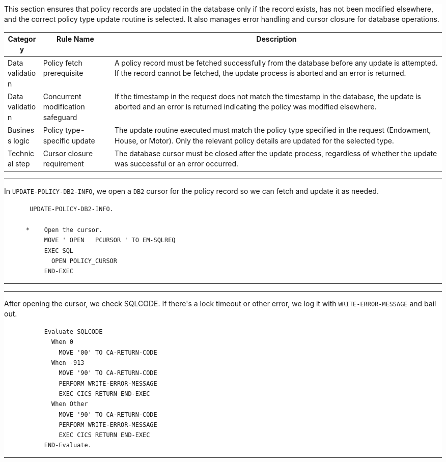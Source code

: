 ```mermaid
```

This section ensures that policy records are updated in the database only if the record exists, has not been modified elsewhere, and the correct policy type update routine is selected. It also manages error handling and cursor closure for database operations.

| Category        | Rule Name                         | Description                                                                                                                                                                             |
| --------------- | --------------------------------- | --------------------------------------------------------------------------------------------------------------------------------------------------------------------------------------- |
| Data validation | Policy fetch prerequisite         | A policy record must be fetched successfully from the database before any update is attempted. If the record cannot be fetched, the update process is aborted and an error is returned. |
| Data validation | Concurrent modification safeguard | If the timestamp in the request does not match the timestamp in the database, the update is aborted and an error is returned indicating the policy was modified elsewhere.              |
| Business logic  | Policy type-specific update       | The update routine executed must match the policy type specified in the request (Endowment, House, or Motor). Only the relevant policy details are updated for the selected type.       |
| Technical step  | Cursor closure requirement        | The database cursor must be closed after the update process, regardless of whether the update was successful or an error occurred.                                                      |

<SwmSnippet path="/base/src/lgupdb01.cbl" line="251">

---

In <SwmToken path="base/src/lgupdb01.cbl" pos="251:1:7" line-data="       UPDATE-POLICY-DB2-INFO.">`UPDATE-POLICY-DB2-INFO`</SwmToken>, we open a <SwmToken path="base/src/lgupdb01.cbl" pos="251:5:5" line-data="       UPDATE-POLICY-DB2-INFO.">`DB2`</SwmToken> cursor for the policy record so we can fetch and update it as needed.

```cobol
       UPDATE-POLICY-DB2-INFO.

      *    Open the cursor.
           MOVE ' OPEN   PCURSOR ' TO EM-SQLREQ
           EXEC SQL
             OPEN POLICY_CURSOR
           END-EXEC
```

---

</SwmSnippet>

<SwmSnippet path="/base/src/lgupdb01.cbl" line="259">

---

After opening the cursor, we check SQLCODE. If there's a lock timeout or other error, we log it with <SwmToken path="base/src/lgupdb01.cbl" pos="264:3:7" line-data="               PERFORM WRITE-ERROR-MESSAGE">`WRITE-ERROR-MESSAGE`</SwmToken> and bail out.

```cobol
           Evaluate SQLCODE
             When 0
               MOVE '00' TO CA-RETURN-CODE
             When -913
               MOVE '90' TO CA-RETURN-CODE
               PERFORM WRITE-ERROR-MESSAGE
               EXEC CICS RETURN END-EXEC
             When Other
               MOVE '90' TO CA-RETURN-CODE
               PERFORM WRITE-ERROR-MESSAGE
               EXEC CICS RETURN END-EXEC
           END-Evaluate.
```

---
